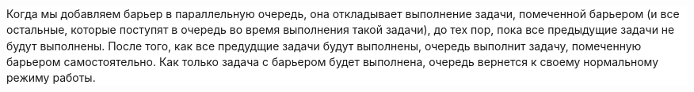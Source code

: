Когда мы добавляем барьер в параллельную очередь, она откладывает выполнение задачи, помеченной барьером (и все остальные, которые поступят в очередь во время выполнения такой задачи), до тех пор, пока все предыдущие задачи не будут выполнены. После того, как все предудщие задачи будут выполнены, очередь выполнит задачу, помеченную барьером самостоятельно. Как только задача с барьером будет выполнена, очередь вернется к своему нормальному режиму работы.